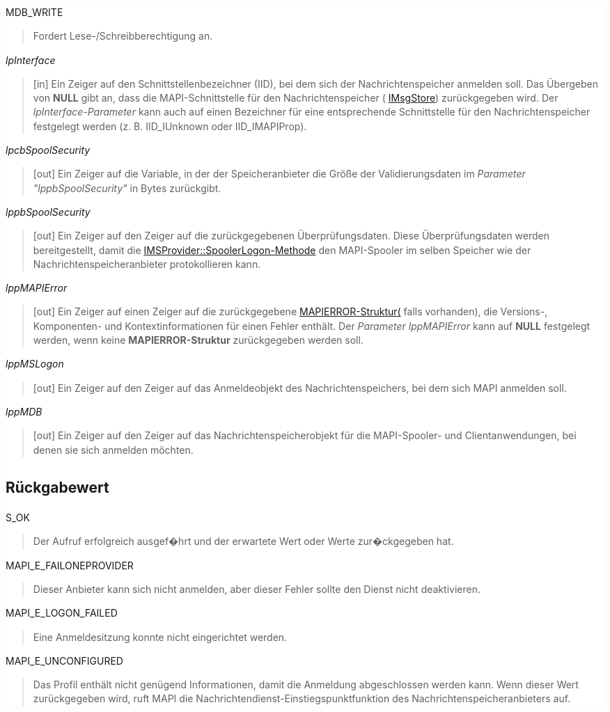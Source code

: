 MDB_WRITE 
  
> Fordert Lese-/Schreibberechtigung an.
    
 _lpInterface_
  
> [in] Ein Zeiger auf den Schnittstellenbezeichner (IID), bei dem sich der Nachrichtenspeicher anmelden soll. Das Übergeben von **NULL** gibt an, dass die MAPI-Schnittstelle für den Nachrichtenspeicher ( [IMsgStore](imsgstoreimapiprop.md)) zurückgegeben wird. Der  _lpInterface-Parameter_ kann auch auf einen Bezeichner für eine entsprechende Schnittstelle für den Nachrichtenspeicher festgelegt werden (z. B. IID_IUnknown oder IID_IMAPIProp). 
    
 _lpcbSpoolSecurity_
  
> [out] Ein Zeiger auf die Variable, in der der Speicheranbieter die Größe der Validierungsdaten im  _Parameter "lppbSpoolSecurity"_ in Bytes zurückgibt. 
    
 _lppbSpoolSecurity_
  
> [out] Ein Zeiger auf den Zeiger auf die zurückgegebenen Überprüfungsdaten. Diese Überprüfungsdaten werden bereitgestellt, damit die [IMSProvider::SpoolerLogon-Methode](imsprovider-spoolerlogon.md) den MAPI-Spooler im selben Speicher wie der Nachrichtenspeicheranbieter protokollieren kann. 
    
 _lppMAPIError_
  
> [out] Ein Zeiger auf einen Zeiger auf die zurückgegebene [MAPIERROR-Struktur(](mapierror.md) falls vorhanden), die Versions-, Komponenten- und Kontextinformationen für einen Fehler enthält. Der  _Parameter lppMAPIError_ kann auf **NULL** festgelegt werden, wenn keine **MAPIERROR-Struktur** zurückgegeben werden soll. 
    
 _lppMSLogon_
  
> [out] Ein Zeiger auf den Zeiger auf das Anmeldeobjekt des Nachrichtenspeichers, bei dem sich MAPI anmelden soll.
    
 _lppMDB_
  
> [out] Ein Zeiger auf den Zeiger auf das Nachrichtenspeicherobjekt für die MAPI-Spooler- und Clientanwendungen, bei denen sie sich anmelden möchten.
    
## <a name="return-value"></a>Rückgabewert

S_OK 
  
> Der Aufruf erfolgreich ausgef�hrt und der erwartete Wert oder Werte zur�ckgegeben hat.
    
MAPI_E_FAILONEPROVIDER 
  
> Dieser Anbieter kann sich nicht anmelden, aber dieser Fehler sollte den Dienst nicht deaktivieren. 
    
MAPI_E_LOGON_FAILED 
  
> Eine Anmeldesitzung konnte nicht eingerichtet werden.
    
MAPI_E_UNCONFIGURED 
  
> Das Profil enthält nicht genügend Informationen, damit die Anmeldung abgeschlossen werden kann. Wenn dieser Wert zurückgegeben wird, ruft MAPI die Nachrichtendienst-Einstiegspunktfunktion des Nachrichtenspeicheranbieters auf.
    